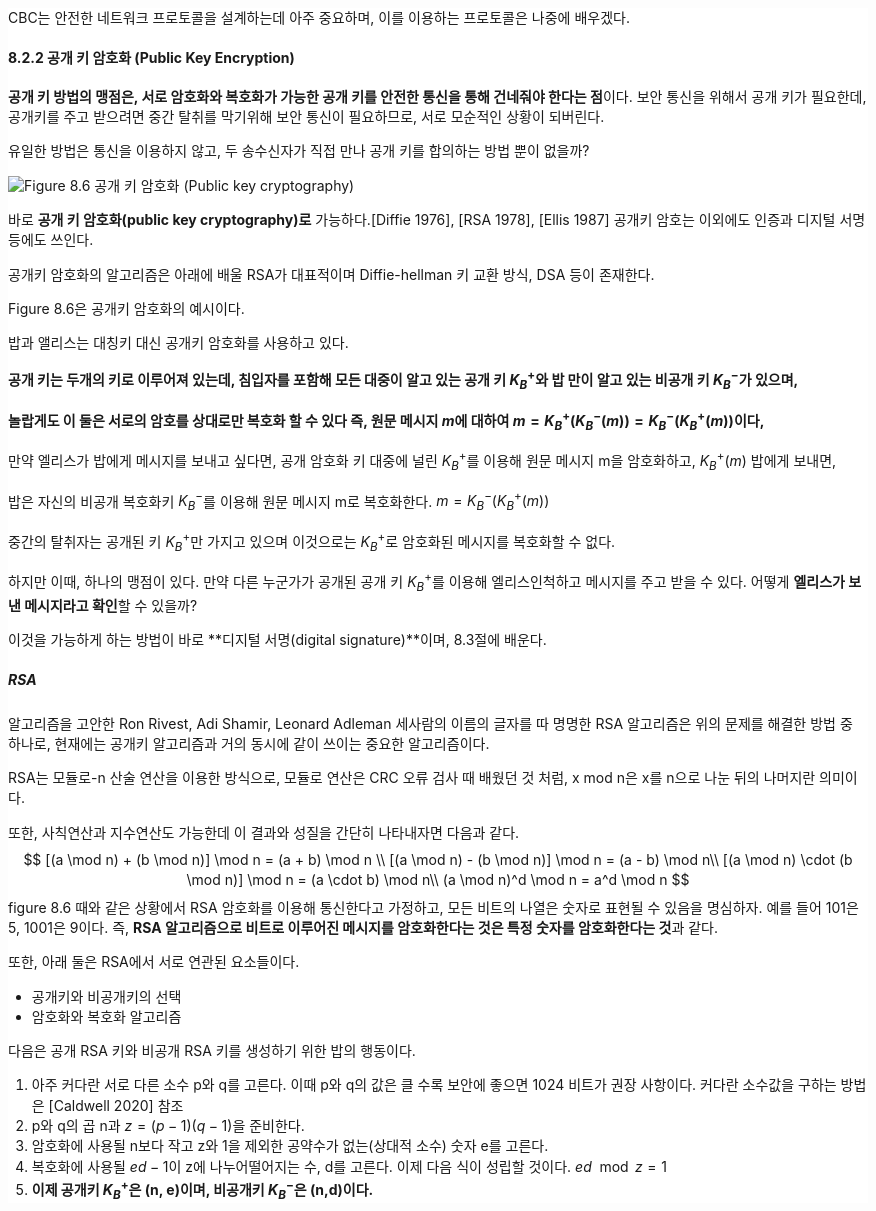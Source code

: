 CBC는 안전한 네트워크 프로토콜을 설계하는데 아주 중요하며, 이를 이용하는 프로토콜은 나중에 배우겠다.

#### 8.2.2 공개 키 암호화 (Public Key Encryption)

**공개 키 방법의 맹점은, 서로 암호화와 복호화가 가능한 공개 키를 안전한 통신을 통해 건네줘야 한다는 점**이다. 보안 통신을 위해서 공개 키가 필요한데, 공개키를 주고 받으려면 중간 탈취를 막기위해 보안 통신이 필요하므로, 서로 모순적인 상황이 되버린다.

유일한 방법은 통신을 이용하지 않고, 두 송수신자가 직접 만나 공개 키를 합의하는 방법 뿐이 없을까?

![Figure 8.6 공개 키 암호화 (Public key cryptography)](image-20211127231012859.png)

바로 **공개 키 암호화(public key cryptography)로** 가능하다.[Diffie 1976], [RSA 1978], [Ellis 1987] 공개키 암호는 이외에도 인증과 디지털 서명등에도 쓰인다.

공개키 암호화의 알고리즘은 아래에 배울 RSA가 대표적이며 Diffie-hellman 키 교환 방식, DSA 등이 존재한다.

Figure 8.6은 공개키 암호화의 예시이다. 

밥과 앨리스는 대칭키 대신 공개키 암호화를 사용하고 있다.

**공개 키는 두개의 키로 이루어져 있는데, 침입자를 포함해 모든 대중이 알고 있는 공개 키 $K_B^+$와 밥 만이 알고 있는 비공개 키 $K_B^-$가 있으며,** 

**놀랍게도 이 둘은 서로의 암호를 상대로만 복호화 할 수 있다 즉, 원문 메시지 $m$에 대하여 $m=K_B^+(K_B^-(m))=K_B^-(K_B^+(m))$이다,**

만약 엘리스가 밥에게 메시지를 보내고 싶다면, 공개 암호화 키 대중에 널린 $K_B^+$를 이용해 원문 메시지 m을 암호화하고, $K^+_B(m)$ 밥에게 보내면,

밥은 자신의 비공개 복호화키 $K_B^-$를 이용해 원문 메시지 m로 복호화한다. $m=K_B^-(K_B^+(m))$

중간의 탈취자는 공개된 키 $K_B^+$만 가지고 있으며 이것으로는  $K_B^+$로 암호화된 메시지를 복호화할 수 없다.

하지만 이때, 하나의 맹점이 있다. 만약 다른 누군가가 공개된 공개 키 $K_B^+$를 이용해 엘리스인척하고 메시지를 주고 받을 수 있다. 어떻게 **엘리스가 보낸 메시지라고 확인**할 수 있을까?

이것을 가능하게 하는 방법이 바로 **디지털 서명(digital signature)**이며, 8.3절에 배운다.

##### RSA

알고리즘을 고안한 Ron Rivest, Adi Shamir, Leonard Adleman 세사람의 이름의 글자를 따 명명한 RSA 알고리즘은 위의 문제를 해결한 방법 중 하나로, 현재에는 공개키 알고리즘과 거의 동시에 같이 쓰이는 중요한 알고리즘이다.

RSA는 모듈로-n 산술 연산을 이용한 방식으로, 모듈로 연산은 CRC 오류 검사 때 배웠던 것 처럼,  x mod n은 x를 n으로 나눈 뒤의 나머지란 의미이다.

또한, 사칙연산과 지수연산도 가능한데 이 결과와 성질을 간단히 나타내자면 다음과 같다.
$$
[(a \mod n) + (b \mod n)] \mod n = (a + b) \mod n \\
[(a \mod n) - (b \mod n)] \mod n = (a - b) \mod n\\
[(a \mod n) \cdot (b \mod n)] \mod n = (a \cdot b) \mod n\\
(a \mod n)^d \mod n = a^d \mod n
$$
figure 8.6 때와 같은 상황에서 RSA 암호화를 이용해 통신한다고 가정하고, 모든 비트의 나열은 숫자로 표현될 수 있음을 명심하자. 예를 들어 101은 5, 1001은 9이다. 즉, **RSA 알고리즘으로 비트로 이루어진 메시지를 암호화한다는 것은 특정 숫자를 암호화한다는 것**과 같다.

또한, 아래 둘은 RSA에서 서로 연관된 요소들이다.

- 공개키와 비공개키의 선택
- 암호화와 복호화 알고리즘

다음은 공개 RSA 키와 비공개 RSA 키를 생성하기 위한 밥의 행동이다.

1. 아주 커다란 서로 다른 소수 p와 q를 고른다. 이때 p와 q의 값은 클 수록 보안에 좋으면 1024 비트가 권장 사항이다. 커다란 소수값을 구하는 방법은 [Caldwell 2020] 참조
2. p와 q의 곱 n과 $z=(p-1)(q-1)$을 준비한다.
3. 암호화에 사용될 n보다 작고 z와 1을 제외한 공약수가 없는(상대적 소수) 숫자 e를 고른다.
4. 복호화에 사용될 $ed-1$이 z에 나누어떨어지는 수, d를 고른다. 이제 다음 식이 성립할 것이다. $ed \mod z = 1$
5. **이제 공개키 $K_B^+$은 (n, e)이며, 비공개키 $K_B^-$은 (n,d)이다.**
